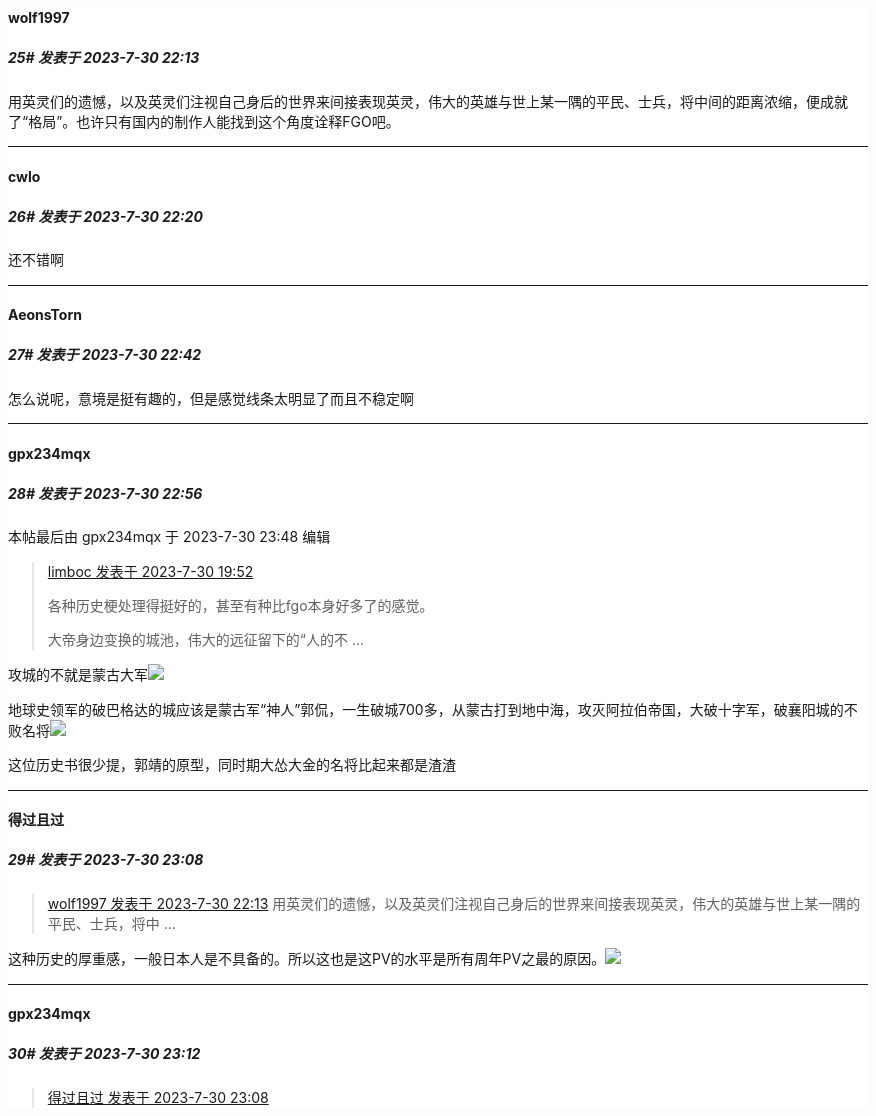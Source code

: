 ####  wolf1997  
##### 25#       发表于 2023-7-30 22:13

用英灵们的遗憾，以及英灵们注视自己身后的世界来间接表现英灵，伟大的英雄与世上某一隅的平民、士兵，将中间的距离浓缩，便成就了“格局”。也许只有国内的制作人能找到这个角度诠释FGO吧。

*****

####  cwlo  
##### 26#       发表于 2023-7-30 22:20

还不错啊

*****

####  AeonsTorn  
##### 27#       发表于 2023-7-30 22:42

怎么说呢，意境是挺有趣的，但是感觉线条太明显了而且不稳定啊

*****

####  gpx234mqx  
##### 28#       发表于 2023-7-30 22:56

 本帖最后由 gpx234mqx 于 2023-7-30 23:48 编辑 
<blockquote><a href="httphttps://bbs.saraba1st.com/2b/forum.php?mod=redirect&amp;goto=findpost&amp;pid=61844734&amp;ptid=2132533" target="_blank">limboc 发表于 2023-7-30 19:52</a>

各种历史梗处理得挺好的，甚至有种比fgo本身好多了的感觉。

大帝身边变换的城池，伟大的远征留下的“人的不 ...</blockquote>
攻城的不就是蒙古大军<img src="https://static.saraba1st.com/image/smiley/face2017/049.png" referrerpolicy="no-referrer">

地球史领军的破巴格达的城应该是蒙古军“神人”郭侃，一生破城700多，从蒙古打到地中海，攻灭阿拉伯帝国，大破十字军，破襄阳城的不败名将<img src="https://static.saraba1st.com/image/smiley/face2017/048.png" referrerpolicy="no-referrer">

这位历史书很少提，郭靖的原型，同时期大怂大金的名将比起来都是渣渣

*****

####  得过且过  
##### 29#       发表于 2023-7-30 23:08

<blockquote><a href="httphttps://bbs.saraba1st.com/2b/forum.php?mod=redirect&amp;goto=findpost&amp;pid=61846755&amp;ptid=2132533" target="_blank">wolf1997 发表于 2023-7-30 22:13</a>
用英灵们的遗憾，以及英灵们注视自己身后的世界来间接表现英灵，伟大的英雄与世上某一隅的平民、士兵，将中 ...</blockquote>
这种历史的厚重感，一般日本人是不具备的。所以这也是这PV的水平是所有周年PV之最的原因。<img src="https://static.saraba1st.com/image/smiley/face2017/059.png" referrerpolicy="no-referrer">

*****

####  gpx234mqx  
##### 30#       发表于 2023-7-30 23:12

<blockquote><a href="httphttps://bbs.saraba1st.com/2b/forum.php?mod=redirect&amp;goto=findpost&amp;pid=61847503&amp;ptid=2132533" target="_blank">得过且过 发表于 2023-7-30 23:08</a>
